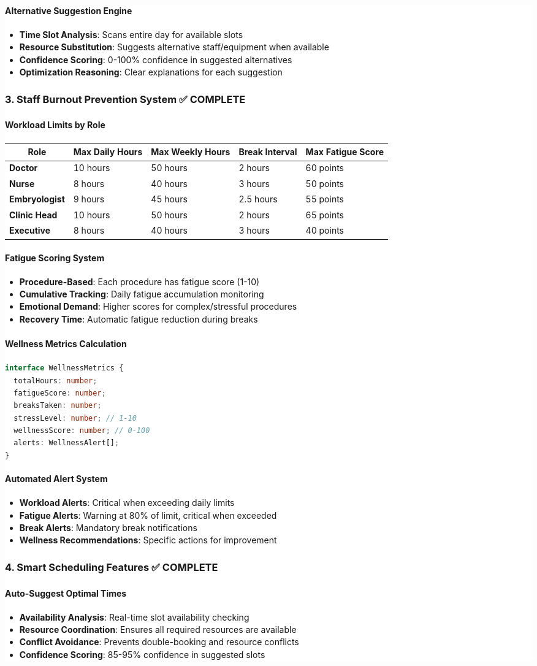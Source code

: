 #### **Alternative Suggestion Engine**
- **Time Slot Analysis**: Scans entire day for available slots
- **Resource Substitution**: Suggests alternative staff/equipment when available
- **Confidence Scoring**: 0-100% confidence in suggested alternatives
- **Optimization Reasoning**: Clear explanations for each suggestion

### **3. Staff Burnout Prevention System** ✅ **COMPLETE**

#### **Workload Limits by Role**
| Role | Max Daily Hours | Max Weekly Hours | Break Interval | Max Fatigue Score |
|------|----------------|------------------|----------------|-------------------|
| **Doctor** | 10 hours | 50 hours | 2 hours | 60 points |
| **Nurse** | 8 hours | 40 hours | 3 hours | 50 points |
| **Embryologist** | 9 hours | 45 hours | 2.5 hours | 55 points |
| **Clinic Head** | 10 hours | 50 hours | 2 hours | 65 points |
| **Executive** | 8 hours | 40 hours | 3 hours | 40 points |

#### **Fatigue Scoring System**
- **Procedure-Based**: Each procedure has fatigue score (1-10)
- **Cumulative Tracking**: Daily fatigue accumulation monitoring
- **Emotional Demand**: Higher scores for complex/stressful procedures
- **Recovery Time**: Automatic fatigue reduction during breaks

#### **Wellness Metrics Calculation**
```typescript
interface WellnessMetrics {
  totalHours: number;
  fatigueScore: number;
  breaksTaken: number;
  stressLevel: number; // 1-10
  wellnessScore: number; // 0-100
  alerts: WellnessAlert[];
}
```

#### **Automated Alert System**
- **Workload Alerts**: Critical when exceeding daily limits
- **Fatigue Alerts**: Warning at 80% of limit, critical when exceeded
- **Break Alerts**: Mandatory break notifications
- **Wellness Recommendations**: Specific actions for improvement

### **4. Smart Scheduling Features** ✅ **COMPLETE**

#### **Auto-Suggest Optimal Times**
- **Availability Analysis**: Real-time slot availability checking
- **Resource Coordination**: Ensures all required resources are available
- **Conflict Avoidance**: Prevents double-booking and resource conflicts
- **Confidence Scoring**: 85-95% confidence in suggested slots
